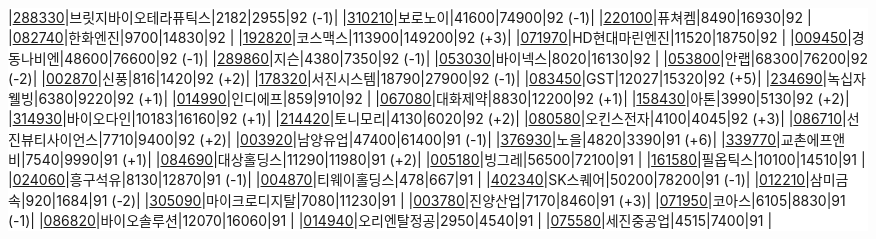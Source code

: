 |[288330](https://finance.daum.net/quotes/A288330)|브릿지바이오테라퓨틱스|2182|2955|92 (-1)|
|[310210](https://finance.daum.net/quotes/A310210)|보로노이|41600|74900|92 (-1)|
|[220100](https://finance.daum.net/quotes/A220100)|퓨쳐켐|8490|16930|92 |
|[082740](https://finance.daum.net/quotes/A082740)|한화엔진|9700|14830|92 |
|[192820](https://finance.daum.net/quotes/A192820)|코스맥스|113900|149200|92 (+3)|
|[071970](https://finance.daum.net/quotes/A071970)|HD현대마린엔진|11520|18750|92 |
|[009450](https://finance.daum.net/quotes/A009450)|경동나비엔|48600|76600|92 (-1)|
|[289860](https://finance.daum.net/quotes/A289860)|지슨|4380|7350|92 (-1)|
|[053030](https://finance.daum.net/quotes/A053030)|바이넥스|8020|16130|92 |
|[053800](https://finance.daum.net/quotes/A053800)|안랩|68300|76200|92 (-2)|
|[002870](https://finance.daum.net/quotes/A002870)|신풍|816|1420|92 (+2)|
|[178320](https://finance.daum.net/quotes/A178320)|서진시스템|18790|27900|92 (-1)|
|[083450](https://finance.daum.net/quotes/A083450)|GST|12027|15320|92 (+5)|
|[234690](https://finance.daum.net/quotes/A234690)|녹십자웰빙|6380|9220|92 (+1)|
|[014990](https://finance.daum.net/quotes/A014990)|인디에프|859|910|92 |
|[067080](https://finance.daum.net/quotes/A067080)|대화제약|8830|12200|92 (+1)|
|[158430](https://finance.daum.net/quotes/A158430)|아톤|3990|5130|92 (+2)|
|[314930](https://finance.daum.net/quotes/A314930)|바이오다인|10183|16160|92 (+1)|
|[214420](https://finance.daum.net/quotes/A214420)|토니모리|4130|6020|92 (+2)|
|[080580](https://finance.daum.net/quotes/A080580)|오킨스전자|4100|4045|92 (+3)|
|[086710](https://finance.daum.net/quotes/A086710)|선진뷰티사이언스|7710|9400|92 (+2)|
|[003920](https://finance.daum.net/quotes/A003920)|남양유업|47400|61400|91 (-1)|
|[376930](https://finance.daum.net/quotes/A376930)|노을|4820|3390|91 (+6)|
|[339770](https://finance.daum.net/quotes/A339770)|교촌에프앤비|7540|9990|91 (+1)|
|[084690](https://finance.daum.net/quotes/A084690)|대상홀딩스|11290|11980|91 (+2)|
|[005180](https://finance.daum.net/quotes/A005180)|빙그레|56500|72100|91 |
|[161580](https://finance.daum.net/quotes/A161580)|필옵틱스|10100|14510|91 |
|[024060](https://finance.daum.net/quotes/A024060)|흥구석유|8130|12870|91 (-1)|
|[004870](https://finance.daum.net/quotes/A004870)|티웨이홀딩스|478|667|91 |
|[402340](https://finance.daum.net/quotes/A402340)|SK스퀘어|50200|78200|91 (-1)|
|[012210](https://finance.daum.net/quotes/A012210)|삼미금속|920|1684|91 (-2)|
|[305090](https://finance.daum.net/quotes/A305090)|마이크로디지탈|7080|11230|91 |
|[003780](https://finance.daum.net/quotes/A003780)|진양산업|7170|8460|91 (+3)|
|[071950](https://finance.daum.net/quotes/A071950)|코아스|6105|8830|91 (-1)|
|[086820](https://finance.daum.net/quotes/A086820)|바이오솔루션|12070|16060|91 |
|[014940](https://finance.daum.net/quotes/A014940)|오리엔탈정공|2950|4540|91 |
|[075580](https://finance.daum.net/quotes/A075580)|세진중공업|4515|7400|91 |